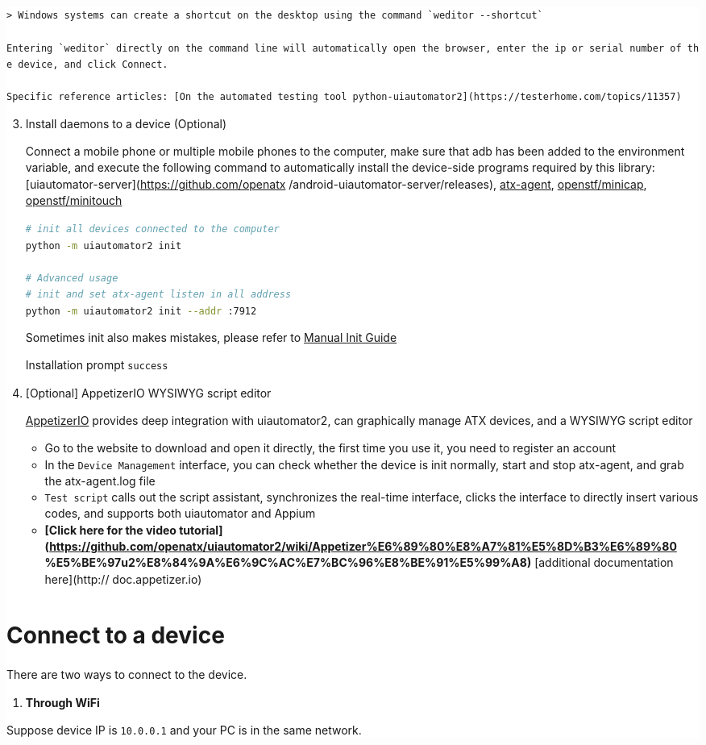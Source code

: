     > Windows systems can create a shortcut on the desktop using the command `weditor --shortcut`

    Entering `weditor` directly on the command line will automatically open the browser, enter the ip or serial number of the device, and click Connect.

    Specific reference articles: [On the automated testing tool python-uiautomator2](https://testerhome.com/topics/11357)
    
3. Install daemons to a device (Optional)

    Connect a mobile phone or multiple mobile phones to the computer, make sure that adb has been added to the environment variable, and execute the following command to automatically install the device-side programs required by this library: [uiautomator-server](https://github.com/openatx /android-uiautomator-server/releases), [atx-agent](https://github.com/openatx/atx-agent), [openstf/minicap](https://github.com/openstf/minicap), [openstf/minitouch](https://github.com/openstf/minitouch)

    ```bash
    # init all devices connected to the computer
    python -m uiautomator2 init

    # Advanced usage
    # init and set atx-agent listen in all address
    python -m uiautomator2 init --addr :7912
    ```

    Sometimes init also makes mistakes, please refer to [Manual Init Guide](https://github.com/openatx/uiautomator2/wiki/Manual-Init)

    Installation prompt `success`

4. [Optional] AppetizerIO WYSIWYG script editor

    [AppetizerIO](https://www.appetizer.io) provides deep integration with uiautomator2, can graphically manage ATX devices, and a WYSIWYG script editor
    * Go to the website to download and open it directly, the first time you use it, you need to register an account
    * In the `Device Management` interface, you can check whether the device is init normally, start and stop atx-agent, and grab the atx-agent.log file
    * `Test script` calls out the script assistant, synchronizes the real-time interface, clicks the interface to directly insert various codes, and supports both uiautomator and Appium
    * **[Click here for the video tutorial](https://github.com/openatx/uiautomator2/wiki/Appetizer%E6%89%80%E8%A7%81%E5%8D%B3%E6%89%80 %E5%BE%97u2%E8%84%9A%E6%9C%AC%E7%BC%96%E8%BE%91%E5%99%A8)** [additional documentation here](http:// doc.appetizer.io)
    
# Connect to a device
There are two ways to connect to the device. 

1. **Through WiFi**

Suppose device IP is `10.0.0.1` and your PC is in the same network.


[@codeskyblue]: https://github.com/codeskyblue
[@xiaocong]: https://github.com/xiaocong
[@yuanyuan]: https://github.com/yuanyuanzou
[@QianJin2013]: https://github.com/QianJin2013
[@xiscoxu]: https://github.com/xiscoxu
[@mingyuan-xia]: https://github.com/mingyuan-xia
[@artikz]: https://github.com/artikz